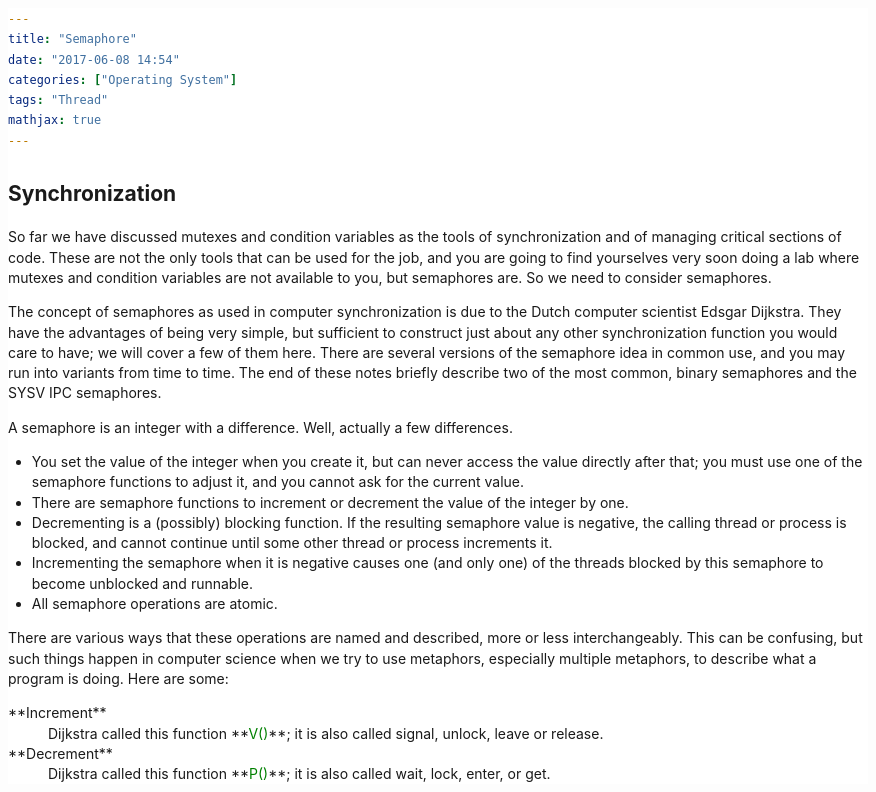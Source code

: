 ```yaml
---
title: "Semaphore"
date: "2017-06-08 14:54"
categories: ["Operating System"]
tags: "Thread"
mathjax: true
---
```




## Synchronization

So far we have discussed mutexes and condition variables as the tools of synchronization and of managing critical sections of code. These are not the only tools that can be used for the job, and you are going to find yourselves very soon doing a lab where mutexes and condition variables are not available to you, but semaphores are. So we need to consider semaphores.

The concept of semaphores as used in computer synchronization is due to the Dutch computer scientist Edsgar Dijkstra. They have the advantages of being very simple, but sufficient to construct just about any other synchronization function you would care to have; we will cover a few of them here. There are several versions of the semaphore idea in common use, and you may run into variants from time to time. The end of these notes briefly describe two of the most common, binary semaphores and the SYSV IPC semaphores.

A semaphore is an integer with a difference. Well, actually a few differences.

*   You set the value of the integer when you create it, but can never access the value directly after that; you must use one of the semaphore functions to adjust it, and you cannot ask for the current value.
*   There are semaphore functions to increment or decrement the value of the integer by one.
*   Decrementing is a (possibly) blocking function. If the resulting semaphore value is negative, the calling thread or process is blocked, and cannot continue until some other thread or process increments it.
*   Incrementing the semaphore when it is negative causes one (and only one) of the threads blocked by this semaphore to become unblocked and runnable.
*   All semaphore operations are atomic.

There are various ways that these operations are named and described, more or less interchangeably. This can be confusing, but such things happen in computer science when we try to use metaphors, especially multiple metaphors, to describe what a program is doing. Here are some:

<dl>

<dt>**Increment**</dt>

<dd>Dijkstra called this function **<font color="green">V()</font>**; it is also called signal, unlock, leave or release.</dd>

<dt>**Decrement**</dt>

<dd>Dijkstra called this function **<font color="green">P()</font>**; it is also called wait, lock, enter, or get.</dd>

</dl>
